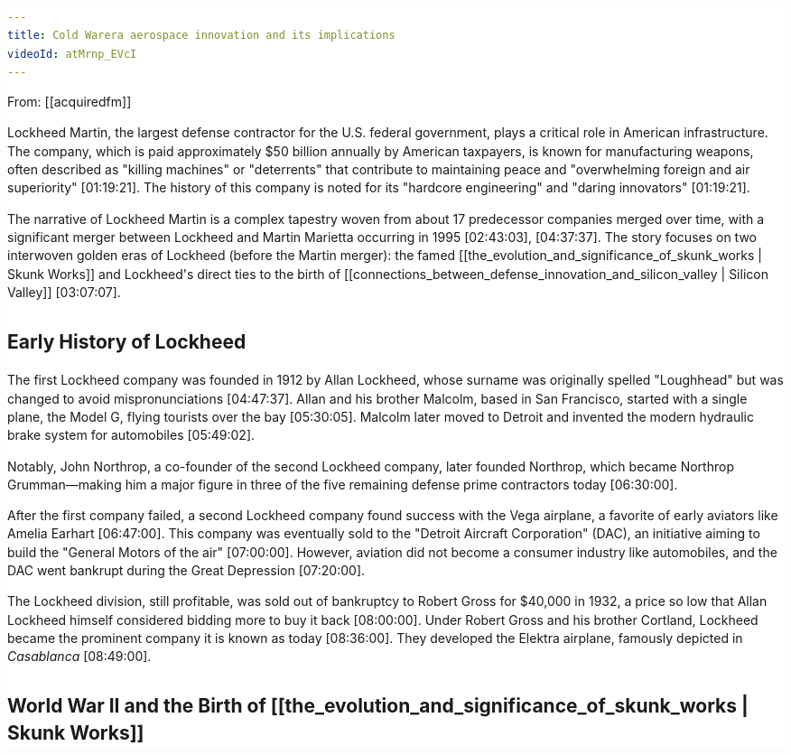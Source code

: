```yaml
---
title: Cold Warera aerospace innovation and its implications
videoId: atMrnp_EVcI
---
```


From: [[acquiredfm]] <br/> 

Lockheed Martin, the largest defense contractor for the U.S. federal government, plays a critical role in American infrastructure. The company, which is paid approximately $50 billion annually by American taxpayers, is known for manufacturing weapons, often described as "killing machines" or "deterrents" that contribute to maintaining peace and "overwhelming foreign and air superiority" <a class="yt-timestamp" data-t="01:19:21">[01:19:21]</a>. The history of this company is noted for its "hardcore engineering" and "daring innovators" <a class="yt-timestamp" data-t="01:19:21">[01:19:21]</a>.

The narrative of Lockheed Martin is a complex tapestry woven from about 17 predecessor companies merged over time, with a significant merger between Lockheed and Martin Marietta occurring in 1995 <a class="yt-timestamp" data-t="02:43:03">[02:43:03]</a>, <a class="yt-timestamp" data-t="04:37:37">[04:37:37]</a>. The story focuses on two interwoven golden eras of Lockheed (before the Martin merger): the famed [[the_evolution_and_significance_of_skunk_works | Skunk Works]] and Lockheed's direct ties to the birth of [[connections_between_defense_innovation_and_silicon_valley | Silicon Valley]] <a class="yt-timestamp" data-t="03:07:07">[03:07:07]</a>.

## Early History of Lockheed

The first Lockheed company was founded in 1912 by Allan Lockheed, whose surname was originally spelled "Loughhead" but was changed to avoid mispronunciations <a class="yt-timestamp" data-t="04:47:37">[04:47:37]</a>. Allan and his brother Malcolm, based in San Francisco, started with a single plane, the Model G, flying tourists over the bay <a class="yt-timestamp" data-t="05:30:05">[05:30:05]</a>. Malcolm later moved to Detroit and invented the modern hydraulic brake system for automobiles <a class="yt-timestamp" data-t="05:49:02">[05:49:02]</a>.

Notably, John Northrop, a co-founder of the second Lockheed company, later founded Northrop, which became Northrop Grumman—making him a major figure in three of the five remaining defense prime contractors today <a class="yt-timestamp" data-t="06:30:00">[06:30:00]</a>.

After the first company failed, a second Lockheed company found success with the Vega airplane, a favorite of early aviators like Amelia Earhart <a class="yt-timestamp" data-t="06:47:00">[06:47:00]</a>. This company was eventually sold to the "Detroit Aircraft Corporation" (DAC), an initiative aiming to build the "General Motors of the air" <a class="yt-timestamp" data-t="07:00:00">[07:00:00]</a>. However, aviation did not become a consumer industry like automobiles, and the DAC went bankrupt during the Great Depression <a class="yt-timestamp" data-t="07:20:00">[07:20:00]</a>.

The Lockheed division, still profitable, was sold out of bankruptcy to Robert Gross for $40,000 in 1932, a price so low that Allan Lockheed himself considered bidding more to buy it back <a class="yt-timestamp" data-t="08:00:00">[08:00:00]</a>. Under Robert Gross and his brother Cortland, Lockheed became the prominent company it is known as today <a class="yt-timestamp" data-t="08:36:00">[08:36:00]</a>. They developed the Elektra airplane, famously depicted in *Casablanca* <a class="yt-timestamp" data-t="08:49:00">[08:49:00]</a>.

## World War II and the Birth of [[the_evolution_and_significance_of_skunk_works | Skunk Works]]
